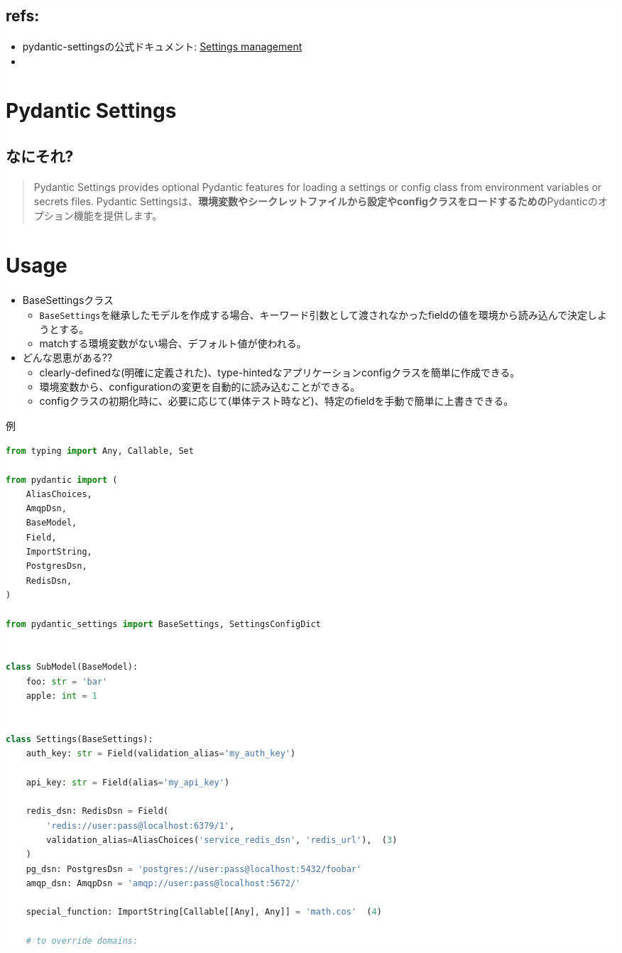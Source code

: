 ## refs:

- pydantic-settingsの公式ドキュメント: [Settings management](https://docs.pydantic.dev/latest/concepts/pydantic_settings/)
-

# Pydantic Settings

## なにそれ?

> Pydantic Settings provides optional Pydantic features for loading a settings or config class from environment variables or secrets files.
> Pydantic Settingsは、**環境変数やシークレットファイルから設定やconfigクラスをロードするための**Pydanticのオプション機能を提供します。

# Usage

- BaseSettingsクラス
  - `BaseSettings`を継承したモデルを作成する場合、キーワード引数として渡されなかったfieldの値を環境から読み込んで決定しようとする。
  - matchする環境変数がない場合、デフォルト値が使われる。
- どんな恩恵がある??
  - clearly-definedな(明確に定義された)、type-hintedなアプリケーションconfigクラスを簡単に作成できる。
  - 環境変数から、configurationの変更を自動的に読み込むことができる。
  - configクラスの初期化時に、必要に応じて(単体テスト時など)、特定のfieldを手動で簡単に上書きできる。

例

```python
from typing import Any, Callable, Set

from pydantic import (
    AliasChoices,
    AmqpDsn,
    BaseModel,
    Field,
    ImportString,
    PostgresDsn,
    RedisDsn,
)

from pydantic_settings import BaseSettings, SettingsConfigDict


class SubModel(BaseModel):
    foo: str = 'bar'
    apple: int = 1


class Settings(BaseSettings):
    auth_key: str = Field(validation_alias='my_auth_key')

    api_key: str = Field(alias='my_api_key')

    redis_dsn: RedisDsn = Field(
        'redis://user:pass@localhost:6379/1',
        validation_alias=AliasChoices('service_redis_dsn', 'redis_url'),  (3)
    )
    pg_dsn: PostgresDsn = 'postgres://user:pass@localhost:5432/foobar'
    amqp_dsn: AmqpDsn = 'amqp://user:pass@localhost:5672/'

    special_function: ImportString[Callable[[Any], Any]] = 'math.cos'  (4)

    # to override domains:
```